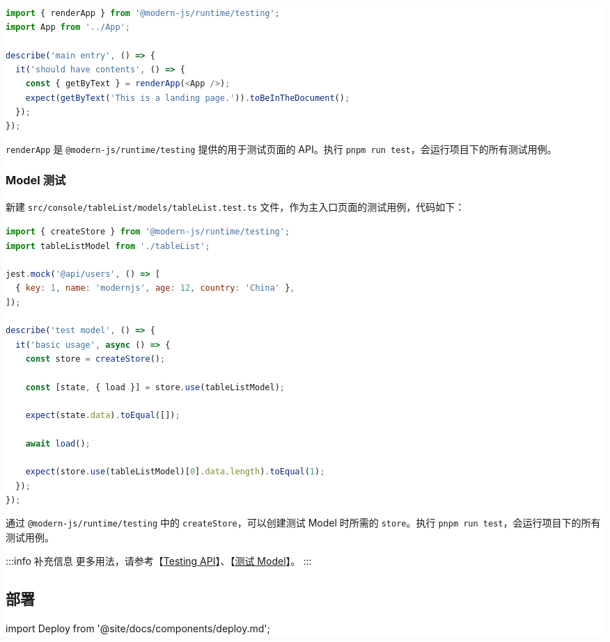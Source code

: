 ```js title="App.test.tsx" {1,6,7}
import { renderApp } from '@modern-js/runtime/testing';
import App from '../App';

describe('main entry', () => {
  it('should have contents', () => {
    const { getByText } = renderApp(<App />);
    expect(getByText('This is a landing page.')).toBeInTheDocument();
  });
});
```

`renderApp` 是 `@modern-js/runtime/testing` 提供的用于测试页面的 API。执行 `pnpm run test`，会运行项目下的所有测试用例。

### Model 测试

新建 `src/console/tableList/models/tableList.test.ts` 文件，作为主入口页面的测试用例，代码如下：

```js title="tableList.test.tsx"
import { createStore } from '@modern-js/runtime/testing';
import tableListModel from './tableList';

jest.mock('@api/users', () => [
  { key: 1, name: 'modernjs', age: 12, country: 'China' },
]);

describe('test model', () => {
  it('basic usage', async () => {
    const store = createStore();

    const [state, { load }] = store.use(tableListModel);

    expect(state.data).toEqual([]);

    await load();

    expect(store.use(tableListModel)[0].data.length).toEqual(1);
  });
});

```

通过 `@modern-js/runtime/testing` 中的 `createStore`，可以创建测试 Model 时所需的 `store`。执行 `pnpm run test`，会运行项目下的所有测试用例。

:::info 补充信息
更多用法，请参考【[Testing API](/docs/apis/runtime/testing/render)】、【[测试 Model](/docs/guides/features/runtime/model/test-model)】。
:::

## 部署

import Deploy from '@site/docs/components/deploy.md';

<Deploy/>
